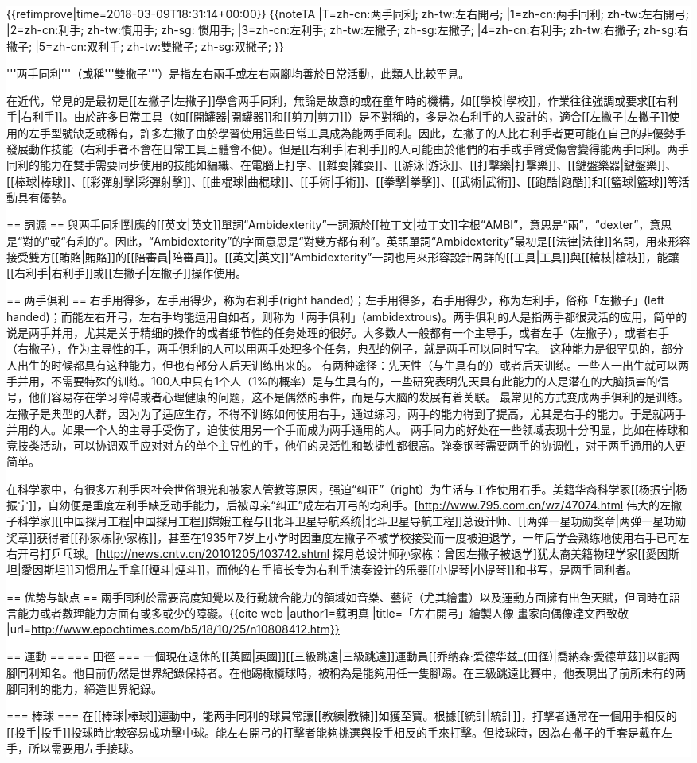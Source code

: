 {{refimprove|time=2018-03-09T18:31:14+00:00}}
{{noteTA
|T=zh-cn:两手同利; zh-tw:左右開弓;
|1=zh-cn:两手同利; zh-tw:左右開弓;
|2=zh-cn:利手; zh-tw:慣用手; zh-sg: 惯用手;
|3=zh-cn:左利手; zh-tw:左撇子; zh-sg:左撇子;
|4=zh-cn:右利手; zh-tw:右撇子; zh-sg:右撇子;
|5=zh-cn:双利手; zh-tw:雙撇子; zh-sg:双撇子;
}}

'''两手同利'''（或稱'''雙撇子'''）是指左右兩手或左右兩腳均善於日常活動，此類人比較罕見。

在近代，常見的是最初是[[左撇子|左撇子]]學會两手同利，無論是故意的或在童年時的機構，如[[學校|學校]]，作業往往強調或要求[[右利手|右利手]]。由於許多日常工具（如[[開罐器|開罐器]]和[[剪刀|剪刀]]）是不對稱的，多是為右利手的人設計的，適合[[左撇子|左撇子]]使用的左手型號缺乏或稀有，許多左撇子由於學習使用這些日常工具成為能两手同利。因此，左撇子的人比右利手者更可能在自己的非優勢手發展動作技能（右利手者不會在日常工具上體會不便）。但是[[右利手|右利手]]的人可能由於他們的右手或手臂受傷會變得能两手同利。两手同利的能力在雙手需要同步使用的技能如編織、在電腦上打字、[[雜耍|雜耍]]、[[游泳|游泳]]、[[打擊樂|打擊樂]]、[[鍵盤樂器|鍵盤樂]]、[[棒球|棒球]]、[[彩彈射擊|彩彈射擊]]、[[曲棍球|曲棍球]]、[[手術|手術]]、[[拳擊|拳擊]]、[[武術|武術]]、[[跑酷|跑酷]]和[[籃球|籃球]]等活動具有優勢。

== 詞源 ==
與两手同利對應的[[英文|英文]]單詞“Ambidexterity”一詞源於[[拉丁文|拉丁文]]字根“AMBI”，意思是“兩”，“dexter”，意思是“對的”或“有利的”。因此，“Ambidexterity”的字面意思是“對雙方都有利”。英語單詞“Ambidexterity”最初是[[法律|法律]]名詞，用來形容接受雙方[[賄賂|賄賂]]的[[陪審員|陪審員]]。[[英文|英文]]“Ambidexterity”一詞也用來形容設計周詳的[[工具|工具]]與[[槍枝|槍枝]]，能讓[[右利手|右利手]]或[[左撇子|左撇子]]操作使用。

== 两手俱利 ==
右手用得多，左手用得少，称为右利手(right handed)；左手用得多，右手用得少，称为左利手，俗称「左撇子」(left handed)；而能左右开弓，左右手均能运用自如者，则称为「两手俱利」(ambidextrous)。两手俱利的人是指两手都很灵活的应用，简单的说是两手并用，尤其是关于精细的操作的或者细节性的任务处理的很好。大多数人一般都有一个主导手，或者左手（左撇子），或者右手（右撇子），作为主导性的手，两手俱利的人可以用两手处理多个任务，典型的例子，就是两手可以同时写字。 这种能力是很罕见的，部分人出生的时候都具有这种能力，但也有部分人后天训练出来的。
有两种途径：先天性（与生具有的）或者后天训练。一些人一出生就可以两手并用，不需要特殊的训练。100人中只有1个人（1%的概率）是与生具有的，一些研究表明先天具有此能力的人是潜在的大脑损害的信号，他们容易存在学习障碍或者心理健康的问题，这不是偶然的事件，而是与大脑的发展有着关联。
最常见的方式变成两手俱利的是训练。左撇子是典型的人群，因为为了适应生存，不得不训练如何使用右手，通过练习，两手的能力得到了提高，尤其是右手的能力。于是就两手并用的人。如果一个人的主导手受伤了，迫使使用另一个手而成为两手通用的人。
两手同力的好处在一些领域表现十分明显，比如在棒球和竞技类活动，可以协调双手应对对方的单个主导性的手，他们的灵活性和敏捷性都很高。弹奏钢琴需要两手的协调性，对于两手通用的人更简单。

在科学家中，有很多左利手因社会世俗眼光和被家人管教等原因，强迫“纠正”（right）为生活与工作使用右手。美籍华裔科学家[[杨振宁|杨振宁]]，自幼便是重度左利手缺乏动手能力，后被母亲“纠正”成左右开弓的均利手。<ref>[http://www.795.com.cn/wz/47074.html 伟大的左撇子科学家]</ref>[[中国探月工程|中国探月工程]]嫦娥工程与[[北斗卫星导航系统|北斗卫星导航工程]]总设计师、[[两弹一星功勋奖章|两弹一星功勋奖章]]获得者[[孙家栋|孙家栋]]，甚至在1935年7岁上小学时因重度左撇子不被学校接受而一度被迫退学，一年后学会熟练地使用右手已可左右开弓打乒乓球。<ref>[http://news.cntv.cn/20101205/103742.shtml 探月总设计师孙家栋：曾因左撇子被退学]</ref>犹太裔美籍物理学家[[愛因斯坦|愛因斯坦]]习惯用左手拿[[煙斗|煙斗]]，而他的右手擅长专为右利手演奏设计的乐器[[小提琴|小提琴]]和书写，是两手同利者。

== 优势与缺点 ==
兩手同利於需要高度知覺以及行動統合能力的領域如音樂、藝術（尤其繪畫）以及運動方面擁有出色天賦，但同時在語言能力或者數理能力方面有或多或少的障礙。<ref>{{cite web |author1=蘇明真 |title=「左右開弓」繪製人像 畫家向偶像達文西致敬 |url=http://www.epochtimes.com/b5/18/10/25/n10808412.htm}}</ref>

== 運動 ==
=== 田徑 ===
一個現在退休的[[英國|英國]][[三級跳遠|三級跳遠]]運動員[[乔纳森·爱德华兹_(田径)|喬納森·愛德華茲]]以能两腳同利知名。他目前仍然是世界紀錄保持者。在他踢橄欖球時，被稱為是能夠用任一隻腳踢。在三級跳遠比賽中，他表現出了前所未有的两腳同利的能力，締造世界紀錄。

=== 棒球 ===
在[[棒球|棒球]]運動中，能两手同利的球員常讓[[教練|教練]]如獲至寶。根據[[統計|統計]]，打擊者通常在一個用手相反的[[投手|投手]]投球時比較容易成功擊中球。能左右開弓的打擊者能夠挑選與投手相反的手來打擊。但接球時，因為右撇子的手套是戴在左手，所以需要用左手接球。
